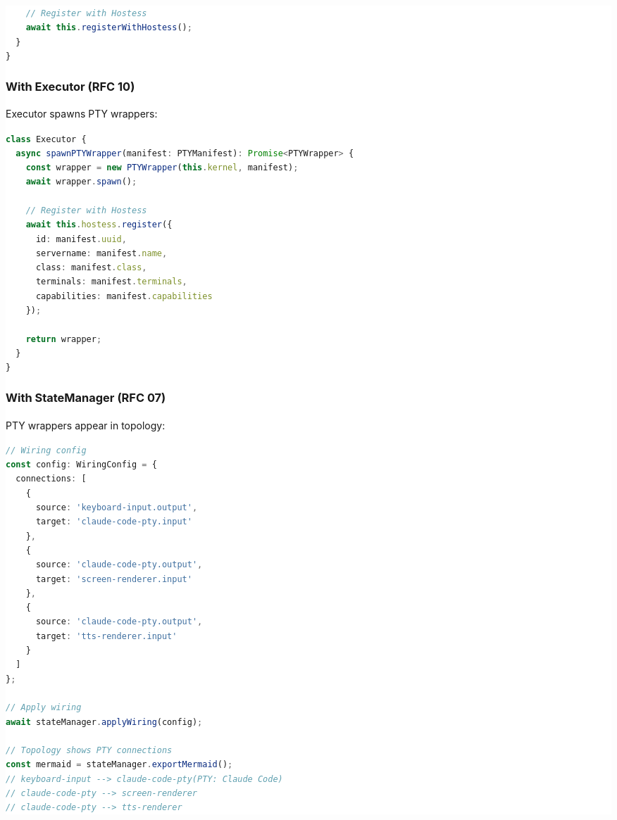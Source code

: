 ```typescript
    // Register with Hostess
    await this.registerWithHostess();
  }
}
```

### With Executor (RFC 10)

Executor spawns PTY wrappers:

```typescript
class Executor {
  async spawnPTYWrapper(manifest: PTYManifest): Promise<PTYWrapper> {
    const wrapper = new PTYWrapper(this.kernel, manifest);
    await wrapper.spawn();
    
    // Register with Hostess
    await this.hostess.register({
      id: manifest.uuid,
      servername: manifest.name,
      class: manifest.class,
      terminals: manifest.terminals,
      capabilities: manifest.capabilities
    });
    
    return wrapper;
  }
}
```

### With StateManager (RFC 07)

PTY wrappers appear in topology:

```typescript
// Wiring config
const config: WiringConfig = {
  connections: [
    {
      source: 'keyboard-input.output',
      target: 'claude-code-pty.input'
    },
    {
      source: 'claude-code-pty.output',
      target: 'screen-renderer.input'
    },
    {
      source: 'claude-code-pty.output',
      target: 'tts-renderer.input'
    }
  ]
};

// Apply wiring
await stateManager.applyWiring(config);

// Topology shows PTY connections
const mermaid = stateManager.exportMermaid();
// keyboard-input --> claude-code-pty(PTY: Claude Code)
// claude-code-pty --> screen-renderer
// claude-code-pty --> tts-renderer
```
